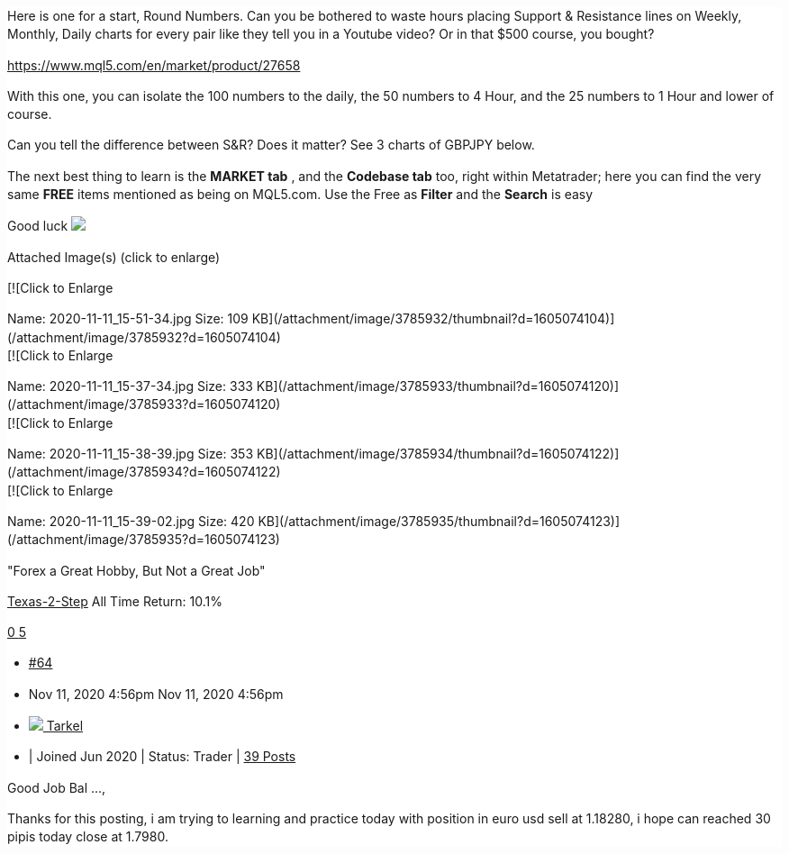 Here is one for a start, Round Numbers. Can you be bothered to waste hours placing Support & Resistance lines on Weekly, Monthly, Daily charts for every pair like they tell you in a Youtube video? Or in that $500 course, you bought?  
  
<https://www.mql5.com/en/market/product/27658>  
  
With this one, you can isolate the 100 numbers to the daily, the 50 numbers to 4 Hour, and the 25 numbers to 1 Hour and lower of course.  
  
Can you tell the difference between S&R? Does it matter? See 3 charts of GBPJPY below.  
  
The next best thing to learn is the **MARKET tab** , and the **Codebase tab** too, right within Metatrader; here you can find the very same **FREE** items mentioned as being on MQL5.com. Use the Free as **Filter** and the **Search** is easy  
  
Good luck ![](https://resources.faireconomy.media/images/emojis/64/1f44d.png?v=15.1)

Attached Image(s) (click to enlarge)

[![Click to Enlarge

Name: 2020-11-11_15-51-34.jpg
Size: 109 KB](/attachment/image/3785932/thumbnail?d=1605074104)](/attachment/image/3785932?d=1605074104)   
[![Click to Enlarge

Name: 2020-11-11_15-37-34.jpg
Size: 333 KB](/attachment/image/3785933/thumbnail?d=1605074120)](/attachment/image/3785933?d=1605074120)   
[![Click to Enlarge

Name: 2020-11-11_15-38-39.jpg
Size: 353 KB](/attachment/image/3785934/thumbnail?d=1605074122)](/attachment/image/3785934?d=1605074122)   
[![Click to Enlarge

Name: 2020-11-11_15-39-02.jpg
Size: 420 KB](/attachment/image/3785935/thumbnail?d=1605074123)](/attachment/image/3785935?d=1605074123)   

"Forex a Great Hobby, But Not a Great Job"

[Texas-2-Step](erebus#79 "View Trade Explorer") All Time Return: 10.1%

[0 ](javascript:void\(0\);) [5 ](javascript:void\(0\);)

  * [#64](/thread/post/13257246#post13257246 "Post Permalink")

  * Nov 11, 2020 4:56pm  Nov 11, 2020 4:56pm 

  * [![](https://assets.faireconomy.media/nfs/customavatars/thumbs/medium/avatar963677_1.gif) Tarkel](tarkel)

  * | Joined Jun 2020  | Status: Trader | [39 Posts](/search?do=process&provider=Member&searchuser=963677)

Good Job Bal ...,   
  
Thanks for this posting, i am trying to learning and practice today with position in euro usd sell at 1.18280, i hope can reached 30 pipis today close at 1.7980. 
